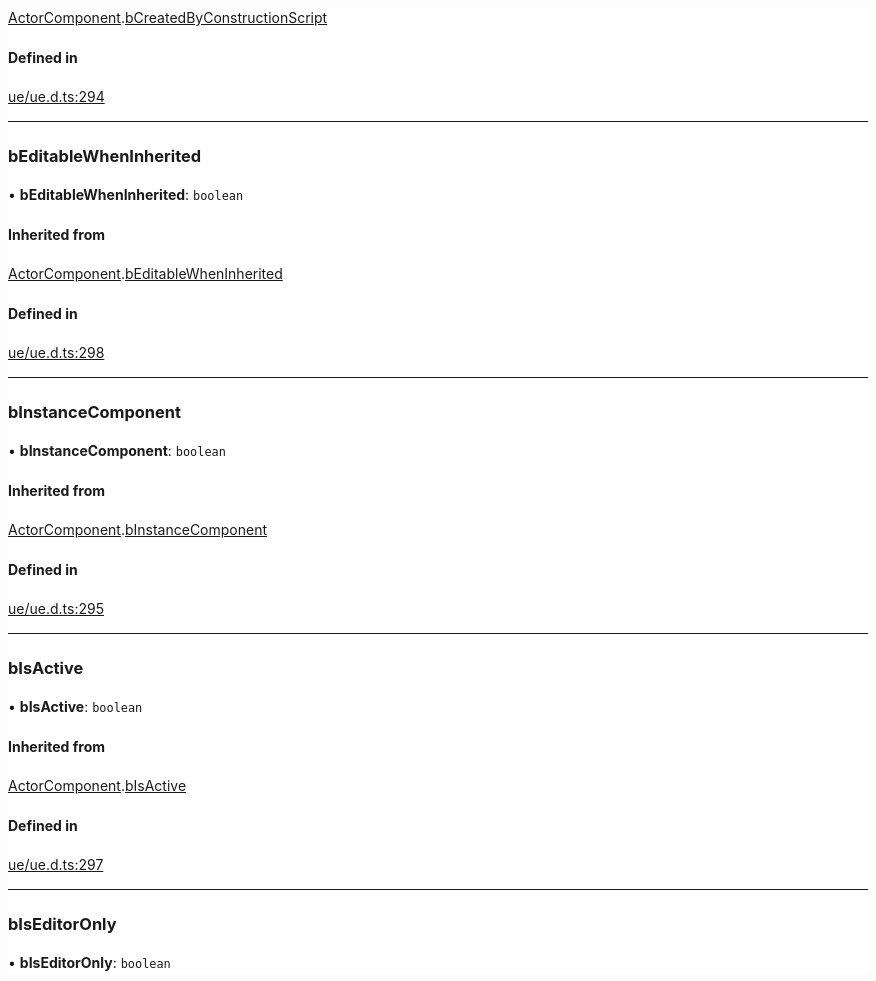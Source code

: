 [ActorComponent](ue_ue.ActorComponent.md).[bCreatedByConstructionScript](ue_ue.ActorComponent.md#bcreatedbyconstructionscript)

#### Defined in

[ue/ue.d.ts:294](https://github.com/YugMetaverse/yug_typings/blob/b7d9b19/ue/ue.d.ts#L294)

___

### bEditableWhenInherited

• **bEditableWhenInherited**: `boolean`

#### Inherited from

[ActorComponent](ue_ue.ActorComponent.md).[bEditableWhenInherited](ue_ue.ActorComponent.md#beditablewheninherited)

#### Defined in

[ue/ue.d.ts:298](https://github.com/YugMetaverse/yug_typings/blob/b7d9b19/ue/ue.d.ts#L298)

___

### bInstanceComponent

• **bInstanceComponent**: `boolean`

#### Inherited from

[ActorComponent](ue_ue.ActorComponent.md).[bInstanceComponent](ue_ue.ActorComponent.md#binstancecomponent)

#### Defined in

[ue/ue.d.ts:295](https://github.com/YugMetaverse/yug_typings/blob/b7d9b19/ue/ue.d.ts#L295)

___

### bIsActive

• **bIsActive**: `boolean`

#### Inherited from

[ActorComponent](ue_ue.ActorComponent.md).[bIsActive](ue_ue.ActorComponent.md#bisactive)

#### Defined in

[ue/ue.d.ts:297](https://github.com/YugMetaverse/yug_typings/blob/b7d9b19/ue/ue.d.ts#L297)

___

### bIsEditorOnly

• **bIsEditorOnly**: `boolean`
